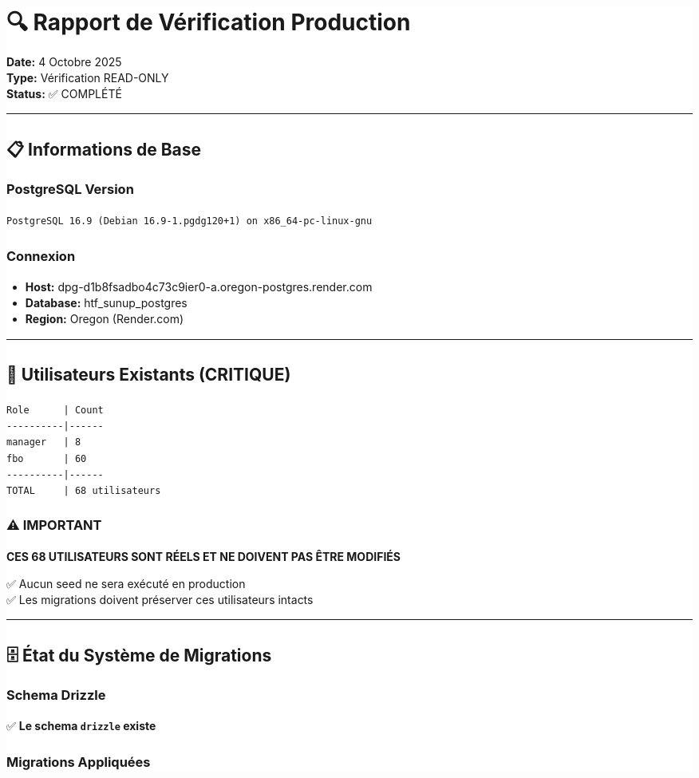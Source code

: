 # 🔍 Rapport de Vérification Production

**Date:** 4 Octobre 2025  
**Type:** Vérification READ-ONLY  
**Status:** ✅ COMPLÉTÉ

---

## 📋 Informations de Base

### PostgreSQL Version

```
PostgreSQL 16.9 (Debian 16.9-1.pgdg120+1) on x86_64-pc-linux-gnu
```

### Connexion

- **Host:** dpg-d1b8fsadbo4c73c9ier0-a.oregon-postgres.render.com
- **Database:** htf_sunup_postgres
- **Region:** Oregon (Render.com)

---

## 👥 Utilisateurs Existants (CRITIQUE)

```
Role      | Count
----------|------
manager   | 8
fbo       | 60
----------|------
TOTAL     | 68 utilisateurs
```

### ⚠️ IMPORTANT

**CES 68 UTILISATEURS SONT RÉELS ET NE DOIVENT PAS ÊTRE MODIFIÉS**

✅ Aucun seed ne sera exécuté en production  
✅ Les migrations doivent préserver ces utilisateurs intacts

---

## 🗄️ État du Système de Migrations

### Schema Drizzle

✅ **Le schema `drizzle` existe**

### Migrations Appliquées
